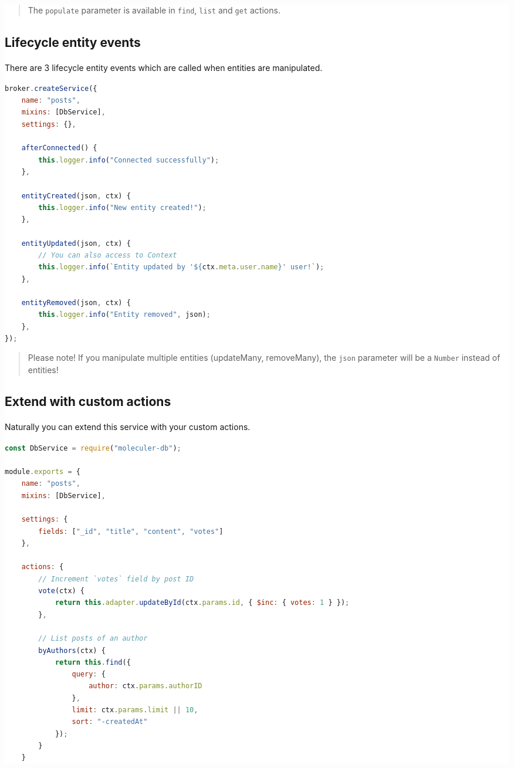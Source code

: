 > The `populate` parameter is available in `find`, `list` and `get` actions.


## Lifecycle entity events
There are 3 lifecycle entity events which are called when entities are manipulated.

```js
broker.createService({
    name: "posts",
    mixins: [DbService],
    settings: {},

    afterConnected() {
        this.logger.info("Connected successfully");
    },

    entityCreated(json, ctx) {
        this.logger.info("New entity created!");
    },

    entityUpdated(json, ctx) {
        // You can also access to Context
        this.logger.info(`Entity updated by '${ctx.meta.user.name}' user!`);
    },

    entityRemoved(json, ctx) {
        this.logger.info("Entity removed", json);
    },    
});
```

> Please note! If you manipulate multiple entities (updateMany, removeMany), the `json` parameter will be a `Number` instead of entities!

## Extend with custom actions
Naturally you can extend this service with your custom actions.

```js
const DbService = require("moleculer-db");

module.exports = {
    name: "posts",
    mixins: [DbService],

    settings: {
        fields: ["_id", "title", "content", "votes"]
    },

    actions: {
        // Increment `votes` field by post ID
        vote(ctx) {
            return this.adapter.updateById(ctx.params.id, { $inc: { votes: 1 } });
        },

        // List posts of an author
        byAuthors(ctx) {
            return this.find({
                query: {
                    author: ctx.params.authorID
                },
                limit: ctx.params.limit || 10,
                sort: "-createdAt"
            });
        }
    }
```